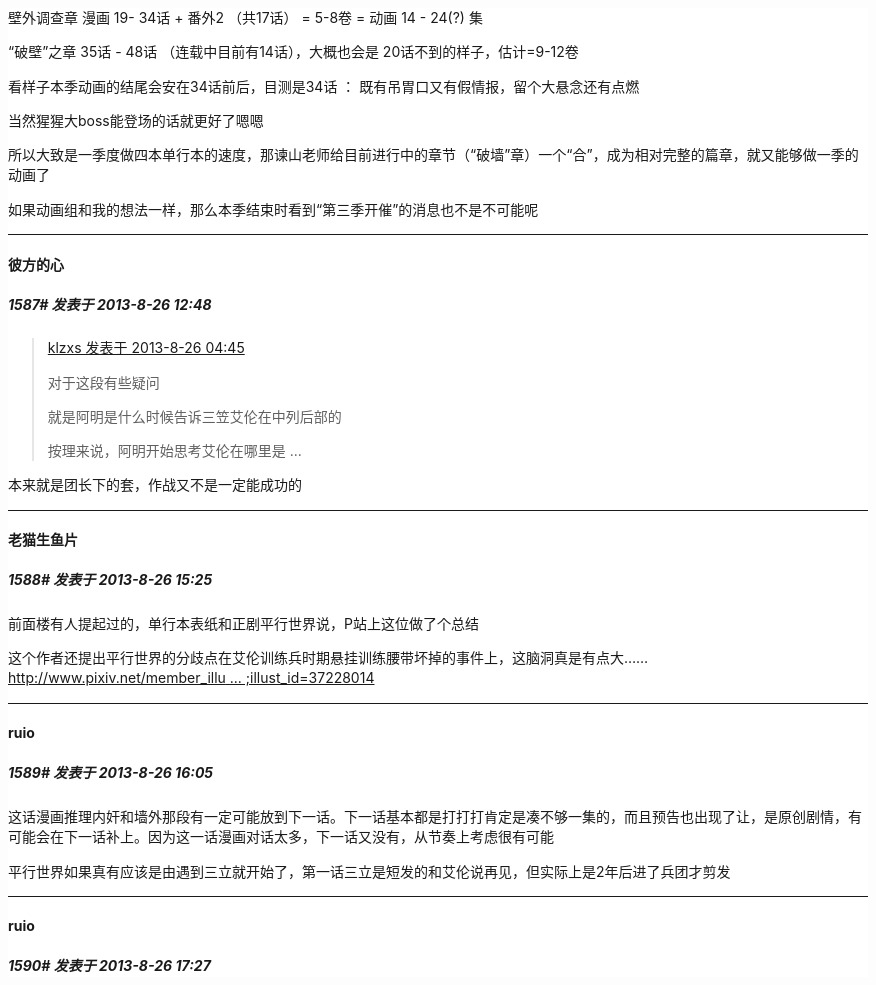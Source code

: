 壁外调查章 漫画 19- 34话 + 番外2 （共17话） = 5-8卷 = 动画 14 - 24(?) 集

“破壁”之章 35话 - 48话 （连载中目前有14话），大概也会是 20话不到的样子，估计=9-12卷


看样子本季动画的结尾会安在34话前后，目测是34话 ： 既有吊胃口又有假情报，留个大悬念还有点燃

当然猩猩大boss能登场的话就更好了嗯嗯


所以大致是一季度做四本单行本的速度，那谏山老师给目前进行中的章节（“破墙”章）一个“合”，成为相对完整的篇章，就又能够做一季的动画了

如果动画组和我的想法一样，那么本季结束时看到“第三季开催”的消息也不是不可能呢


-----

####  彼方的心  
##### 1587#       发表于 2013-8-26 12:48


<blockquote><a href="httphttps://bbs.saraba1st.com/2b/forum.php?mod=redirect&amp;goto=findpost&amp;pid=22861542&amp;ptid=915143" target="_blank">klzxs 发表于 2013-8-26 04:45</a>

对于这段有些疑问

就是阿明是什么时候告诉三笠艾伦在中列后部的

按理来说，阿明开始思考艾伦在哪里是 ...</blockquote>
本来就是团长下的套，作战又不是一定能成功的


-----

####  老猫生鱼片  
##### 1588#       发表于 2013-8-26 15:25


前面楼有人提起过的，单行本表纸和正剧平行世界说，P站上这位做了个总结

这个作者还提出平行世界的分歧点在艾伦训练兵时期悬挂训练腰带坏掉的事件上，这脑洞真是有点大……
[http://www.pixiv.net/member_illu ... ;illust_id=37228014](http://www.pixiv.net/member_illust.php?mode=manga&amp;illust_id=37228014)


-----

####  ruio  
##### 1589#       发表于 2013-8-26 16:05


这话漫画推理内奸和墙外那段有一定可能放到下一话。下一话基本都是打打打肯定是凑不够一集的，而且预告也出现了让，是原创剧情，有可能会在下一话补上。因为这一话漫画对话太多，下一话又没有，从节奏上考虑很有可能


平行世界如果真有应该是由遇到三立就开始了，第一话三立是短发的和艾伦说再见，但实际上是2年后进了兵团才剪发


-----

####  ruio  
##### 1590#       发表于 2013-8-26 17:27
